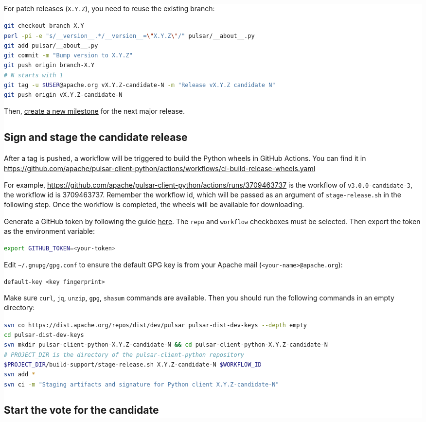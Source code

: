 For patch releases (`X.Y.Z`), you need to reuse the existing branch:

```bash
git checkout branch-X.Y
perl -pi -e "s/__version__.*/__version__=\"X.Y.Z\"/" pulsar/__about__.py
git add pulsar/__about__.py
git commit -m "Bump version to X.Y.Z"
git push origin branch-X.Y
# N starts with 1
git tag -u $USER@apache.org vX.Y.Z-candidate-N -m "Release vX.Y.Z candidate N"
git push origin vX.Y.Z-candidate-N
```

Then, [create a new milestone](https://github.com/apache/pulsar-client-python/milestones/new) for the next major release.

## Sign and stage the candidate release

After a tag is pushed, a workflow will be triggered to build the Python wheels in GitHub Actions. You can find it in https://github.com/apache/pulsar-client-python/actions/workflows/ci-build-release-wheels.yaml

For example, https://github.com/apache/pulsar-client-python/actions/runs/3709463737 is the workflow of `v3.0.0-candidate-3`, the workflow id is 3709463737. Remember the workflow id, which will be passed as an argument of `stage-release.sh` in the following step. Once the workflow is completed, the wheels will be available for downloading.

Generate a GitHub token by following the guide [here](https://github.com/settings/tokens). The `repo` and `workflow` checkboxes must be selected. Then export the token as the environment variable:

```bash
export GITHUB_TOKEN=<your-token>
```

Edit `~/.gnupg/gpg.conf` to ensure the default GPG key is from your Apache mail (`<your-name>@apache.org`):

```
default-key <key fingerprint>
```

Make sure `curl`, `jq`, `unzip`, `gpg`, `shasum` commands are available. Then you should run the following commands in an empty directory:

```bash
svn co https://dist.apache.org/repos/dist/dev/pulsar pulsar-dist-dev-keys --depth empty
cd pulsar-dist-dev-keys
svn mkdir pulsar-client-python-X.Y.Z-candidate-N && cd pulsar-client-python-X.Y.Z-candidate-N
# PROJECT_DIR is the directory of the pulsar-client-python repository
$PROJECT_DIR/build-support/stage-release.sh X.Y.Z-candidate-N $WORKFLOW_ID
svn add *
svn ci -m "Staging artifacts and signature for Python client X.Y.Z-candidate-N"
```

## Start the vote for the candidate
